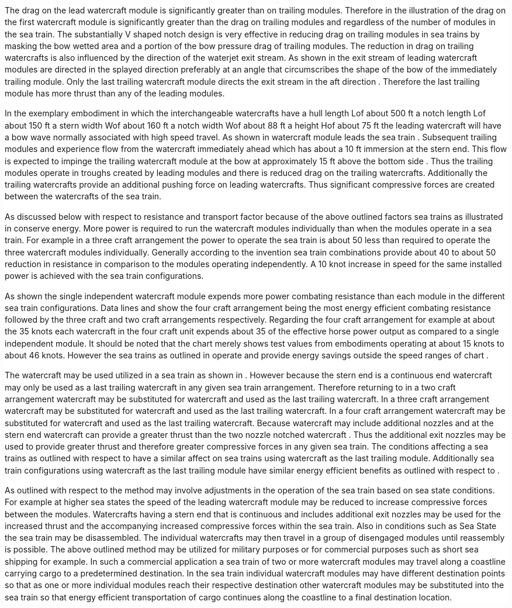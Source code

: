 The drag on the lead watercraft module is significantly greater than on trailing modules. Therefore in the illustration of the drag on the first watercraft module is significantly greater than the drag on trailing modules and regardless of the number of modules in the sea train. The substantially V shaped notch design is very effective in reducing drag on trailing modules in sea trains by masking the bow wetted area and a portion of the bow pressure drag of trailing modules. The reduction in drag on trailing watercrafts is also influenced by the direction of the waterjet exit stream. As shown in the exit stream of leading watercraft modules are directed in the splayed direction preferably at an angle that circumscribes the shape of the bow of the immediately trailing module. Only the last trailing watercraft module directs the exit stream in the aft direction . Therefore the last trailing module has more thrust than any of the leading modules.

In the exemplary embodiment in which the interchangeable watercrafts have a hull length Lof about 500 ft a notch length Lof about 150 ft a stern width Wof about 160 ft a notch width Wof about 88 ft a height Hof about 75 ft the leading watercraft will have a bow wave normally associated with high speed travel. As shown in watercraft module leads the sea train . Subsequent trailing modules and experience flow from the watercraft immediately ahead which has about a 10 ft immersion at the stern end. This flow is expected to impinge the trailing watercraft module at the bow at approximately 15 ft above the bottom side . Thus the trailing modules operate in troughs created by leading modules and there is reduced drag on the trailing watercrafts. Additionally the trailing watercrafts provide an additional pushing force on leading watercrafts. Thus significant compressive forces are created between the watercrafts of the sea train.

As discussed below with respect to resistance and transport factor because of the above outlined factors sea trains as illustrated in conserve energy. More power is required to run the watercraft modules individually than when the modules operate in a sea train. For example in a three craft arrangement the power to operate the sea train is about 50 less than required to operate the three watercraft modules individually. Generally according to the invention sea train combinations provide about 40 to about 50 reduction in resistance in comparison to the modules operating independently. A 10 knot increase in speed for the same installed power is achieved with the sea train configurations.

As shown the single independent watercraft module expends more power combating resistance than each module in the different sea train configurations. Data lines and show the four craft arrangement being the most energy efficient combating resistance followed by the three craft and two craft arrangements respectively. Regarding the four craft arrangement for example at about the 35 knots each watercraft in the four craft unit expends about 35 of the effective horse power output as compared to a single independent module. It should be noted that the chart merely shows test values from embodiments operating at about 15 knots to about 46 knots. However the sea trains as outlined in operate and provide energy savings outside the speed ranges of chart .

The watercraft may be used utilized in a sea train as shown in . However because the stern end is a continuous end watercraft may only be used as a last trailing watercraft in any given sea train arrangement. Therefore returning to in a two craft arrangement watercraft may be substituted for watercraft and used as the last trailing watercraft. In a three craft arrangement watercraft may be substituted for watercraft and used as the last trailing watercraft. In a four craft arrangement watercraft may be substituted for watercraft and used as the last trailing watercraft. Because watercraft may include additional nozzles and at the stern end watercraft can provide a greater thrust than the two nozzle notched watercraft . Thus the additional exit nozzles may be used to provide greater thrust and therefore greater compressive forces in any given sea train. The conditions affecting a sea trains as outlined with respect to have a similar affect on sea trains using watercraft as the last trailing module. Additionally sea train configurations using watercraft as the last trailing module have similar energy efficient benefits as outlined with respect to .

As outlined with respect to the method may involve adjustments in the operation of the sea train based on sea state conditions. For example at higher sea states the speed of the leading watercraft module may be reduced to increase compressive forces between the modules. Watercrafts having a stern end that is continuous and includes additional exit nozzles may be used for the increased thrust and the accompanying increased compressive forces within the sea train. Also in conditions such as Sea State the sea train may be disassembled. The individual watercrafts may then travel in a group of disengaged modules until reassembly is possible. The above outlined method may be utilized for military purposes or for commercial purposes such as short sea shipping for example. In such a commercial application a sea train of two or more watercraft modules may travel along a coastline carrying cargo to a predetermined destination. In the sea train individual watercraft modules may have different destination points so that as one or more individual modules reach their respective destination other watercraft modules may be substituted into the sea train so that energy efficient transportation of cargo continues along the coastline to a final destination location.
